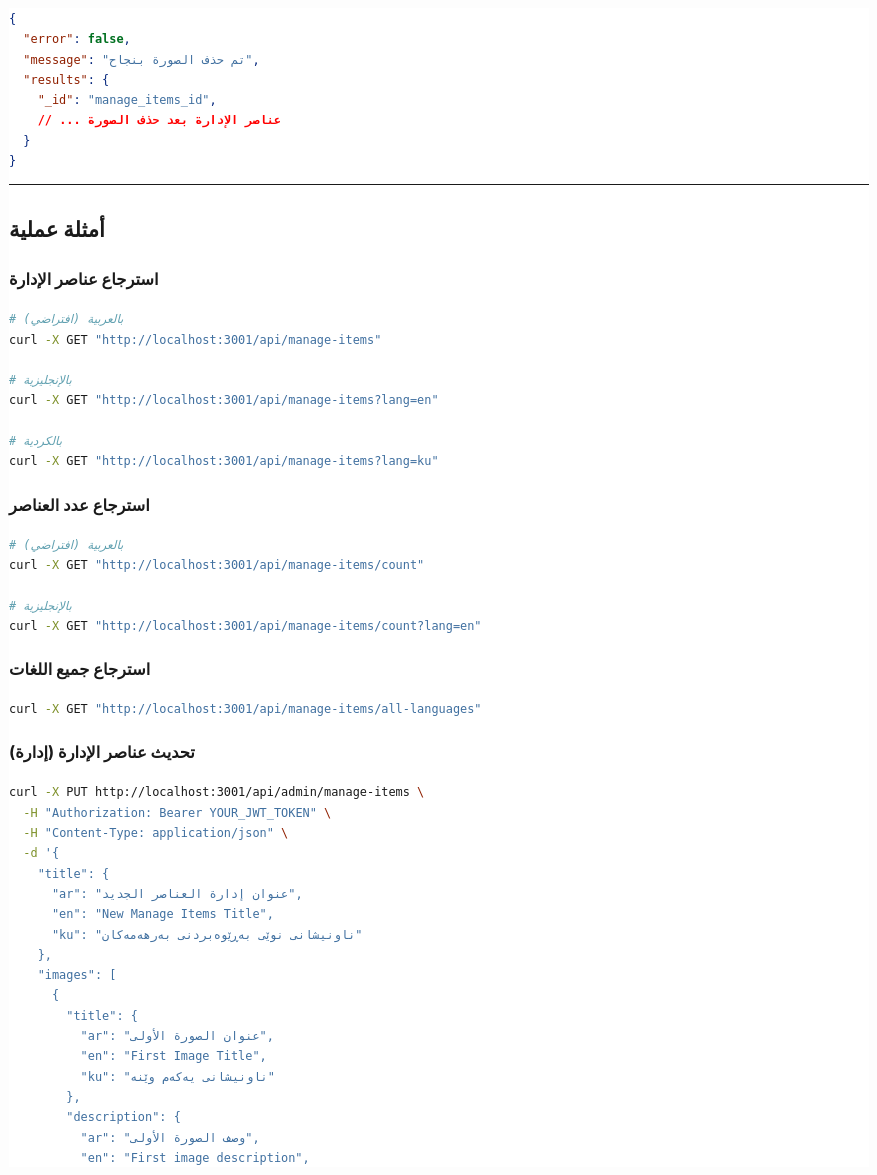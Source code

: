 ```json
{
  "error": false,
  "message": "تم حذف الصورة بنجاح",
  "results": {
    "_id": "manage_items_id",
    // ... عناصر الإدارة بعد حذف الصورة
  }
}
```

---

## أمثلة عملية

### استرجاع عناصر الإدارة

```bash
# بالعربية (افتراضي)
curl -X GET "http://localhost:3001/api/manage-items"

# بالإنجليزية
curl -X GET "http://localhost:3001/api/manage-items?lang=en"

# بالكردية
curl -X GET "http://localhost:3001/api/manage-items?lang=ku"
```

### استرجاع عدد العناصر

```bash
# بالعربية (افتراضي)
curl -X GET "http://localhost:3001/api/manage-items/count"

# بالإنجليزية
curl -X GET "http://localhost:3001/api/manage-items/count?lang=en"
```

### استرجاع جميع اللغات

```bash
curl -X GET "http://localhost:3001/api/manage-items/all-languages"
```

### تحديث عناصر الإدارة (إدارة)

```bash
curl -X PUT http://localhost:3001/api/admin/manage-items \
  -H "Authorization: Bearer YOUR_JWT_TOKEN" \
  -H "Content-Type: application/json" \
  -d '{
    "title": {
      "ar": "عنوان إدارة العناصر الجديد",
      "en": "New Manage Items Title",
      "ku": "ناونیشانی نوێی بەڕێوەبردنی بەرهەمەکان"
    },
    "images": [
      {
        "title": {
          "ar": "عنوان الصورة الأولى",
          "en": "First Image Title",
          "ku": "ناونیشانی یەکەم وێنە"
        },
        "description": {
          "ar": "وصف الصورة الأولى",
          "en": "First image description",
```